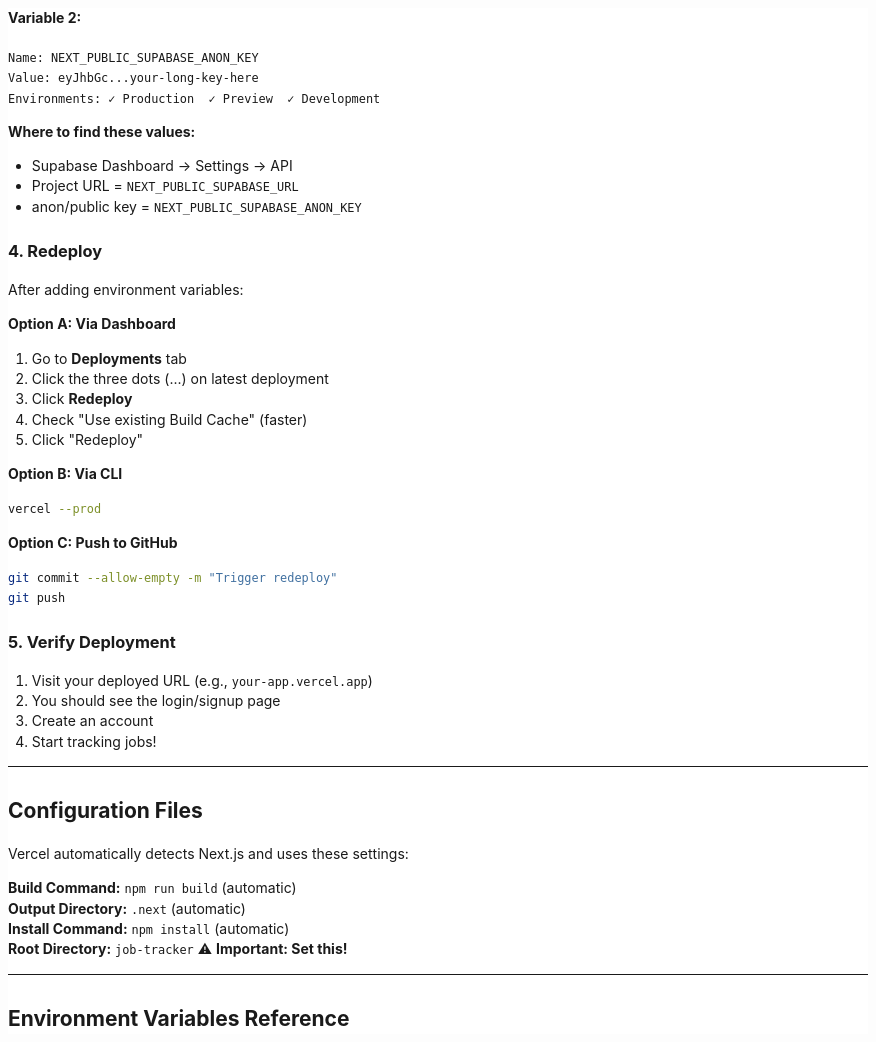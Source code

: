 #### Variable 2:
```
Name: NEXT_PUBLIC_SUPABASE_ANON_KEY
Value: eyJhbGc...your-long-key-here
Environments: ✓ Production  ✓ Preview  ✓ Development
```

**Where to find these values:**
- Supabase Dashboard → Settings → API
- Project URL = `NEXT_PUBLIC_SUPABASE_URL`
- anon/public key = `NEXT_PUBLIC_SUPABASE_ANON_KEY`

### 4. Redeploy

After adding environment variables:

**Option A: Via Dashboard**
1. Go to **Deployments** tab
2. Click the three dots (...) on latest deployment
3. Click **Redeploy**
4. Check "Use existing Build Cache" (faster)
5. Click "Redeploy"

**Option B: Via CLI**
```bash
vercel --prod
```

**Option C: Push to GitHub**
```bash
git commit --allow-empty -m "Trigger redeploy"
git push
```

### 5. Verify Deployment

1. Visit your deployed URL (e.g., `your-app.vercel.app`)
2. You should see the login/signup page
3. Create an account
4. Start tracking jobs!

---

## Configuration Files

Vercel automatically detects Next.js and uses these settings:

**Build Command:** `npm run build` (automatic)  
**Output Directory:** `.next` (automatic)  
**Install Command:** `npm install` (automatic)  
**Root Directory:** `job-tracker` ⚠️ **Important: Set this!**

---

## Environment Variables Reference
